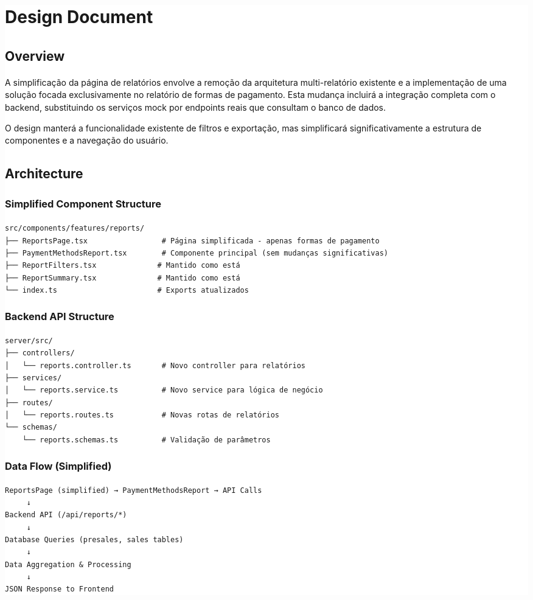 # Design Document

## Overview

A simplificação da página de relatórios envolve a remoção da arquitetura multi-relatório existente e a implementação de uma solução focada exclusivamente no relatório de formas de pagamento. Esta mudança incluirá a integração completa com o backend, substituindo os serviços mock por endpoints reais que consultam o banco de dados.

O design manterá a funcionalidade existente de filtros e exportação, mas simplificará significativamente a estrutura de componentes e a navegação do usuário.

## Architecture

### Simplified Component Structure
```
src/components/features/reports/
├── ReportsPage.tsx                 # Página simplificada - apenas formas de pagamento
├── PaymentMethodsReport.tsx        # Componente principal (sem mudanças significativas)
├── ReportFilters.tsx              # Mantido como está
├── ReportSummary.tsx              # Mantido como está
└── index.ts                       # Exports atualizados
```

### Backend API Structure
```
server/src/
├── controllers/
│   └── reports.controller.ts       # Novo controller para relatórios
├── services/
│   └── reports.service.ts          # Novo service para lógica de negócio
├── routes/
│   └── reports.routes.ts           # Novas rotas de relatórios
└── schemas/
    └── reports.schemas.ts          # Validação de parâmetros
```

### Data Flow (Simplified)
```
ReportsPage (simplified) → PaymentMethodsReport → API Calls
     ↓
Backend API (/api/reports/*)
     ↓
Database Queries (presales, sales tables)
     ↓
Data Aggregation & Processing
     ↓
JSON Response to Frontend
```
